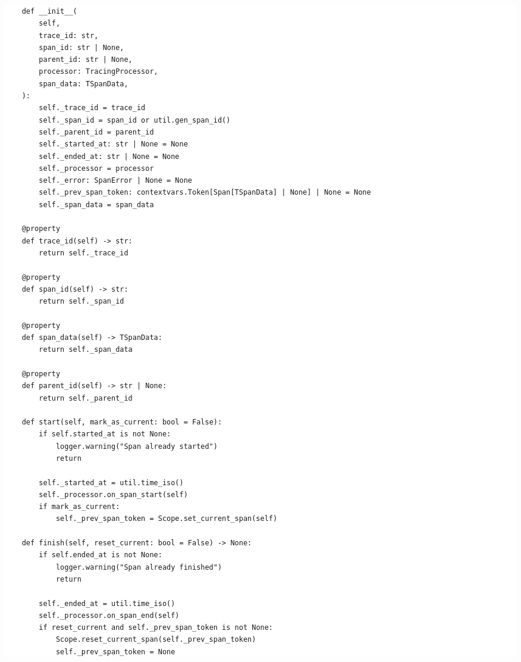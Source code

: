         def __init__(
            self,
            trace_id: str,
            span_id: str | None,
            parent_id: str | None,
            processor: TracingProcessor,
            span_data: TSpanData,
        ):
            self._trace_id = trace_id
            self._span_id = span_id or util.gen_span_id()
            self._parent_id = parent_id
            self._started_at: str | None = None
            self._ended_at: str | None = None
            self._processor = processor
            self._error: SpanError | None = None
            self._prev_span_token: contextvars.Token[Span[TSpanData] | None] | None = None
            self._span_data = span_data
    
        @property
        def trace_id(self) -> str:
            return self._trace_id
    
        @property
        def span_id(self) -> str:
            return self._span_id
    
        @property
        def span_data(self) -> TSpanData:
            return self._span_data
    
        @property
        def parent_id(self) -> str | None:
            return self._parent_id
    
        def start(self, mark_as_current: bool = False):
            if self.started_at is not None:
                logger.warning("Span already started")
                return
    
            self._started_at = util.time_iso()
            self._processor.on_span_start(self)
            if mark_as_current:
                self._prev_span_token = Scope.set_current_span(self)
    
        def finish(self, reset_current: bool = False) -> None:
            if self.ended_at is not None:
                logger.warning("Span already finished")
                return
    
            self._ended_at = util.time_iso()
            self._processor.on_span_end(self)
            if reset_current and self._prev_span_token is not None:
                Scope.reset_current_span(self._prev_span_token)
                self._prev_span_token = None
    